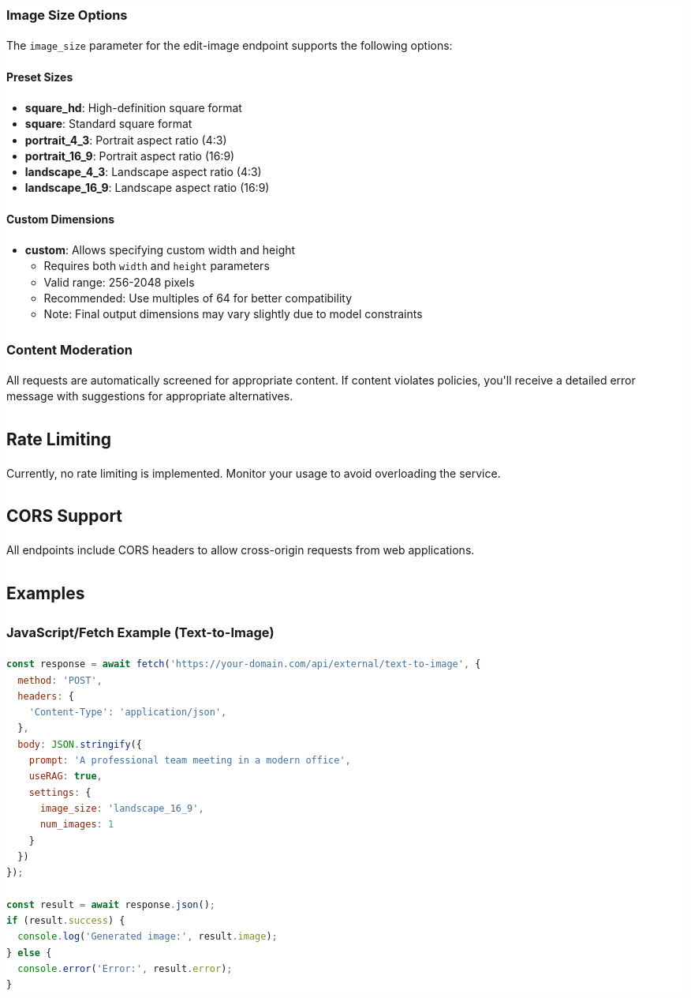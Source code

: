 ### Image Size Options

The `image_size` parameter for the edit-image endpoint supports the following options:

#### Preset Sizes
- **square_hd**: High-definition square format
- **square**: Standard square format  
- **portrait_4_3**: Portrait aspect ratio (4:3)
- **portrait_16_9**: Portrait aspect ratio (16:9)
- **landscape_4_3**: Landscape aspect ratio (4:3)
- **landscape_16_9**: Landscape aspect ratio (16:9)

#### Custom Dimensions
- **custom**: Allows specifying custom width and height
  - Requires both `width` and `height` parameters
  - Valid range: 256-2048 pixels
  - Recommended: Use multiples of 64 for better compatibility
  - Note: Final output dimensions may vary slightly due to model constraints

### Content Moderation

All requests are automatically screened for appropriate content. If content violates policies, you'll receive a detailed error message with suggestions for appropriate alternatives.

## Rate Limiting

Currently, no rate limiting is implemented. Monitor your usage to avoid overloading the service.

## CORS Support

All endpoints include CORS headers to allow cross-origin requests from web applications.

## Examples

### JavaScript/Fetch Example (Text-to-Image)
```javascript
const response = await fetch('https://your-domain.com/api/external/text-to-image', {
  method: 'POST',
  headers: {
    'Content-Type': 'application/json',
  },
  body: JSON.stringify({
    prompt: 'A professional team meeting in a modern office',
    useRAG: true,
    settings: {
      image_size: 'landscape_16_9',
      num_images: 1
    }
  })
});

const result = await response.json();
if (result.success) {
  console.log('Generated image:', result.image);
} else {
  console.error('Error:', result.error);
}
```
